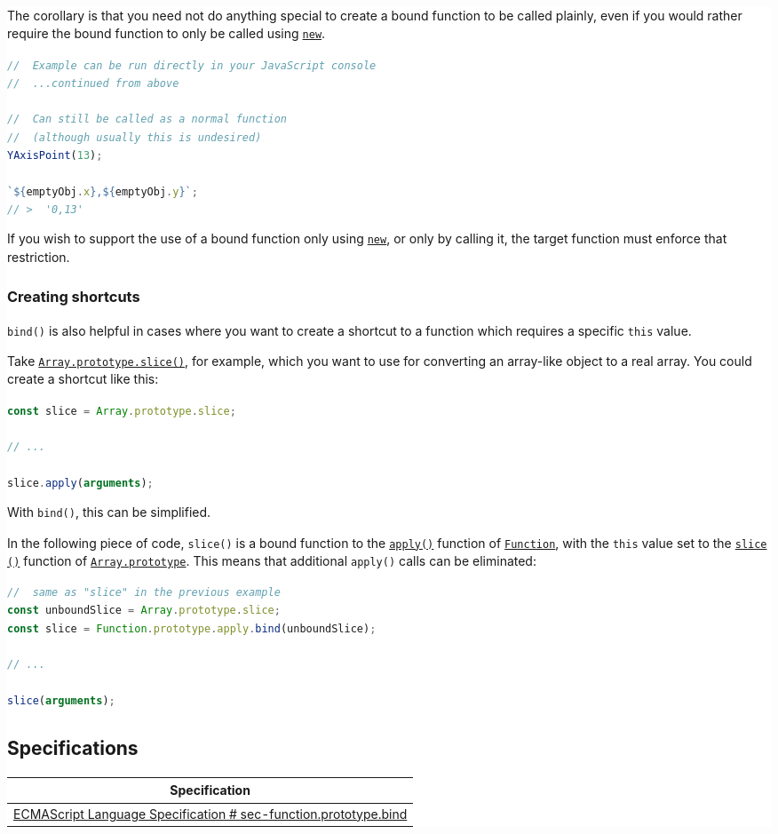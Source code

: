 The corollary is that you need not do anything special to create a bound function to be called plainly, even if you would rather require the bound function to only be called using [`new`](../../operators/new).

```js
//  Example can be run directly in your JavaScript console
//  ...continued from above

//  Can still be called as a normal function
//  (although usually this is undesired)
YAxisPoint(13);

`${emptyObj.x},${emptyObj.y}`;
// >  '0,13'
```

If you wish to support the use of a bound function only using [`new`](../../operators/new), or only by calling it, the target function must enforce that restriction.

### [](#creating_shortcuts)Creating shortcuts

`bind()` is also helpful in cases where you want to create a shortcut to a function which requires a specific `this` value.

Take [`Array.prototype.slice()`](../array/slice), for example, which you want to use for converting an array-like object to a real array. You could create a shortcut like this:

```js
const slice = Array.prototype.slice;

// ...

slice.apply(arguments);
```

With `bind()`, this can be simplified.

In the following piece of code, `slice()` is a bound function to the [`apply()`](apply) function of [`Function`](../function), with the `this` value set to the [`slice()`](../array/slice) function of [`Array.prototype`](). This means that additional `apply()` calls can be eliminated:

```js
//  same as "slice" in the previous example
const unboundSlice = Array.prototype.slice;
const slice = Function.prototype.apply.bind(unboundSlice);

// ...

slice(arguments);
```

## [](#specifications)Specifications

| Specification                                                                                                                                             |
| --------------------------------------------------------------------------------------------------------------------------------------------------------- |
| [ECMAScript Language Specification # sec-function.prototype.bind](https://tc39.es/ecma262/multipage/fundamental-objects.html#sec-function.prototype.bind) |
